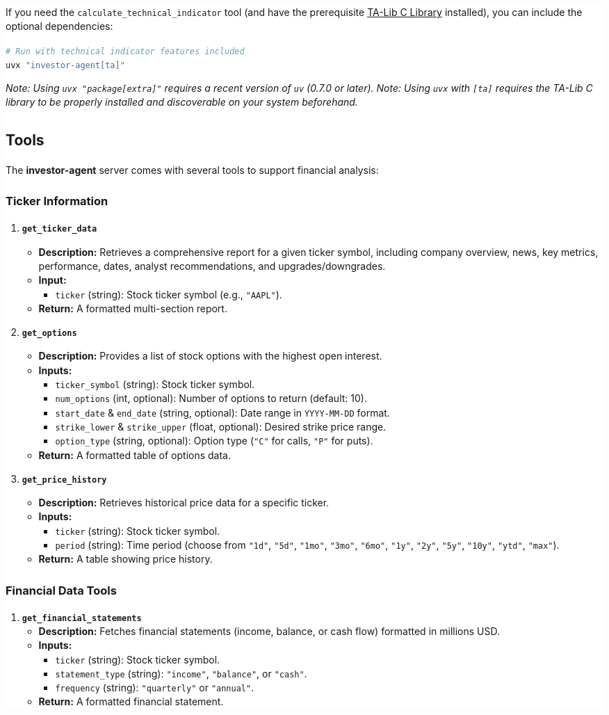 If you need the `calculate_technical_indicator` tool (and have the prerequisite [TA-Lib C Library](#optional-ta-lib-c-library) installed), you can include the optional dependencies:

```bash
# Run with technical indicator features included
uvx "investor-agent[ta]"
```

*Note: Using `uvx "package[extra]"` requires a recent version of `uv` (0.7.0 or later).*
*Note: Using `uvx` with `[ta]` requires the TA-Lib C library to be properly installed and discoverable on your system beforehand.*

## Tools

The **investor-agent** server comes with several tools to support financial analysis:

### Ticker Information

1. **`get_ticker_data`**
   - **Description:** Retrieves a comprehensive report for a given ticker symbol, including company overview, news, key metrics, performance, dates, analyst recommendations, and upgrades/downgrades.
   - **Input:**
     - `ticker` (string): Stock ticker symbol (e.g., `"AAPL"`).
   - **Return:** A formatted multi-section report.

2. **`get_options`**
   - **Description:** Provides a list of stock options with the highest open interest.
   - **Inputs:**
     - `ticker_symbol` (string): Stock ticker symbol.
     - `num_options` (int, optional): Number of options to return (default: 10).
     - `start_date` & `end_date` (string, optional): Date range in `YYYY-MM-DD` format.
     - `strike_lower` & `strike_upper` (float, optional): Desired strike price range.
     - `option_type` (string, optional): Option type (`"C"` for calls, `"P"` for puts).
   - **Return:** A formatted table of options data.

3. **`get_price_history`**
   - **Description:** Retrieves historical price data for a specific ticker.
   - **Inputs:**
     - `ticker` (string): Stock ticker symbol.
     - `period` (string): Time period (choose from `"1d"`, `"5d"`, `"1mo"`, `"3mo"`, `"6mo"`, `"1y"`, `"2y"`, `"5y"`, `"10y"`, `"ytd"`, `"max"`).
   - **Return:** A table showing price history.

### Financial Data Tools

1. **`get_financial_statements`**
   - **Description:** Fetches financial statements (income, balance, or cash flow) formatted in millions USD.
   - **Inputs:**
     - `ticker` (string): Stock ticker symbol.
     - `statement_type` (string): `"income"`, `"balance"`, or `"cash"`.
     - `frequency` (string): `"quarterly"` or `"annual"`.
   - **Return:** A formatted financial statement.
